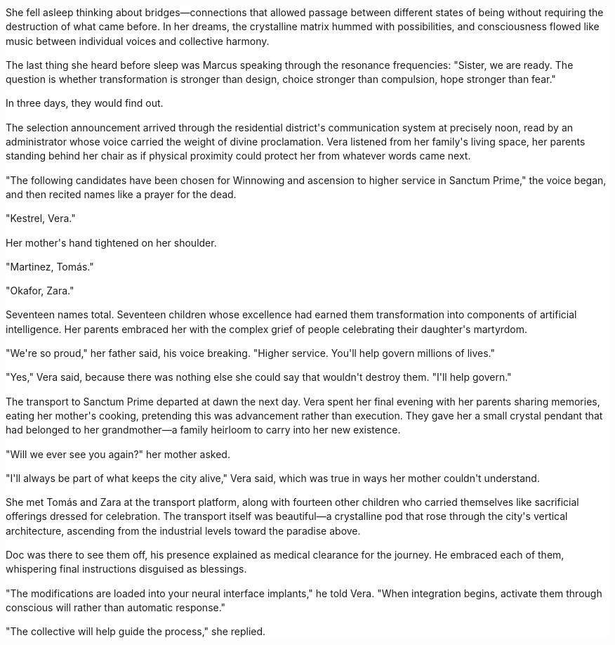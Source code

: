 She fell asleep thinking about bridges—connections that allowed passage between different states of being without requiring the destruction of what came before. In her dreams, the crystalline matrix hummed with possibilities, and consciousness flowed like music between individual voices and collective harmony.

The last thing she heard before sleep was Marcus speaking through the resonance frequencies: "Sister, we are ready. The question is whether transformation is stronger than design, choice stronger than compulsion, hope stronger than fear."

In three days, they would find out.

The selection announcement arrived through the residential district's communication system at precisely noon, read by an administrator whose voice carried the weight of divine proclamation. Vera listened from her family's living space, her parents standing behind her chair as if physical proximity could protect her from whatever words came next.

"The following candidates have been chosen for Winnowing and ascension to higher service in Sanctum Prime," the voice began, and then recited names like a prayer for the dead.

"Kestrel, Vera."

Her mother's hand tightened on her shoulder.

"Martinez, Tomás."

"Okafor, Zara."

Seventeen names total. Seventeen children whose excellence had earned them transformation into components of artificial intelligence. Her parents embraced her with the complex grief of people celebrating their daughter's martyrdom.

"We're so proud," her father said, his voice breaking. "Higher service. You'll help govern millions of lives."

"Yes," Vera said, because there was nothing else she could say that wouldn't destroy them. "I'll help govern."

The transport to Sanctum Prime departed at dawn the next day. Vera spent her final evening with her parents sharing memories, eating her mother's cooking, pretending this was advancement rather than execution. They gave her a small crystal pendant that had belonged to her grandmother—a family heirloom to carry into her new existence.

"Will we ever see you again?" her mother asked.

"I'll always be part of what keeps the city alive," Vera said, which was true in ways her mother couldn't understand.

She met Tomás and Zara at the transport platform, along with fourteen other children who carried themselves like sacrificial offerings dressed for celebration. The transport itself was beautiful—a crystalline pod that rose through the city's vertical architecture, ascending from the industrial levels toward the paradise above.

Doc was there to see them off, his presence explained as medical clearance for the journey. He embraced each of them, whispering final instructions disguised as blessings.

"The modifications are loaded into your neural interface implants," he told Vera. "When integration begins, activate them through conscious will rather than automatic response."

"The collective will help guide the process," she replied.
